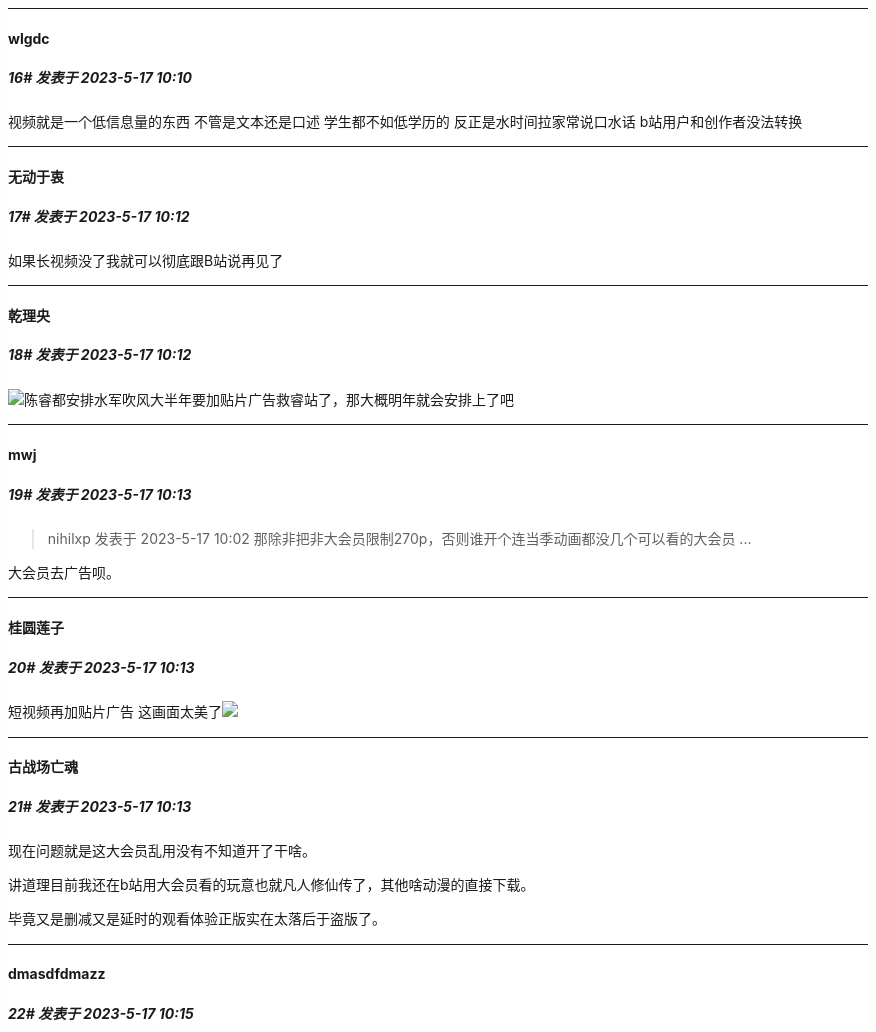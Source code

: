 *****

####  wlgdc  
##### 16#       发表于 2023-5-17 10:10

视频就是一个低信息量的东西 不管是文本还是口述 学生都不如低学历的 反正是水时间拉家常说口水话 b站用户和创作者没法转换

*****

####  无动于衷  
##### 17#       发表于 2023-5-17 10:12

如果长视频没了我就可以彻底跟B站说再见了

*****

####  乾理央  
##### 18#       发表于 2023-5-17 10:12

<img src="https://static.saraba1st.com/image/smiley/face2017/124.png" referrerpolicy="no-referrer">陈睿都安排水军吹风大半年要加贴片广告救睿站了，那大概明年就会安排上了吧

*****

####  mwj  
##### 19#       发表于 2023-5-17 10:13

<blockquote>nihilxp 发表于 2023-5-17 10:02
那除非把非大会员限制270p，否则谁开个连当季动画都没几个可以看的大会员 ...</blockquote>
大会员去广告呗。

*****

####  桂圆莲子  
##### 20#       发表于 2023-5-17 10:13

短视频再加贴片广告 这画面太美了<img src="https://static.saraba1st.com/image/smiley/face2017/067.png" referrerpolicy="no-referrer">

*****

####  古战场亡魂  
##### 21#       发表于 2023-5-17 10:13

现在问题就是这大会员乱用没有不知道开了干啥。

讲道理目前我还在b站用大会员看的玩意也就凡人修仙传了，其他啥动漫的直接下载。

毕竟又是删减又是延时的观看体验正版实在太落后于盗版了。

*****

####  dmasdfdmazz  
##### 22#       发表于 2023-5-17 10:15
